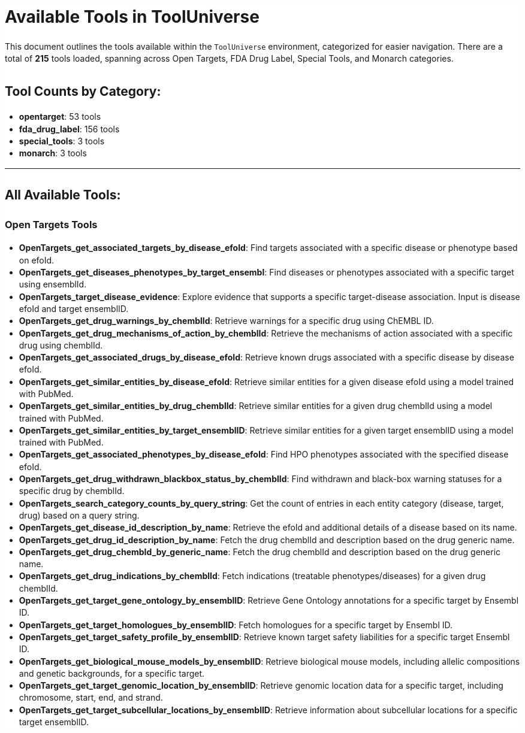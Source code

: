 # Available Tools in ToolUniverse

This document outlines the tools available within the `ToolUniverse` environment, categorized for easier navigation. There are a total of **215** tools loaded, spanning across Open Targets, FDA Drug Label, Special Tools, and Monarch categories.

## Tool Counts by Category:
* **opentarget**: 53 tools
* **fda_drug_label**: 156 tools
* **special_tools**: 3 tools
* **monarch**: 3 tools

---

## All Available Tools:

### Open Targets Tools

* **OpenTargets_get_associated_targets_by_disease_efoId**: Find targets associated with a specific disease or phenotype based on efoId.
* **OpenTargets_get_diseases_phenotypes_by_target_ensembl**: Find diseases or phenotypes associated with a specific target using ensemblId.
* **OpenTargets_target_disease_evidence**: Explore evidence that supports a specific target-disease association. Input is disease efoId and target ensemblID.
* **OpenTargets_get_drug_warnings_by_chemblId**: Retrieve warnings for a specific drug using ChEMBL ID.
* **OpenTargets_get_drug_mechanisms_of_action_by_chemblId**: Retrieve the mechanisms of action associated with a specific drug using chemblId.
* **OpenTargets_get_associated_drugs_by_disease_efoId**: Retrieve known drugs associated with a specific disease by disease efoId.
* **OpenTargets_get_similar_entities_by_disease_efoId**: Retrieve similar entities for a given disease efoId using a model trained with PubMed.
* **OpenTargets_get_similar_entities_by_drug_chemblId**: Retrieve similar entities for a given drug chemblId using a model trained with PubMed.
* **OpenTargets_get_similar_entities_by_target_ensemblID**: Retrieve similar entities for a given target ensemblID using a model trained with PubMed.
* **OpenTargets_get_associated_phenotypes_by_disease_efoId**: Find HPO phenotypes associated with the specified disease efoId.
* **OpenTargets_get_drug_withdrawn_blackbox_status_by_chemblId**: Find withdrawn and black-box warning statuses for a specific drug by chemblId.
* **OpenTargets_search_category_counts_by_query_string**: Get the count of entries in each entity category (disease, target, drug) based on a query string.
* **OpenTargets_get_disease_id_description_by_name**: Retrieve the efoId and additional details of a disease based on its name.
* **OpenTargets_get_drug_id_description_by_name**: Fetch the drug chemblId and description based on the drug generic name.
* **OpenTargets_get_drug_chembId_by_generic_name**: Fetch the drug chemblId and description based on the drug generic name.
* **OpenTargets_get_drug_indications_by_chemblId**: Fetch indications (treatable phenotypes/diseases) for a given drug chemblId.
* **OpenTargets_get_target_gene_ontology_by_ensemblID**: Retrieve Gene Ontology annotations for a specific target by Ensembl ID.
* **OpenTargets_get_target_homologues_by_ensemblID**: Fetch homologues for a specific target by Ensembl ID.
* **OpenTargets_get_target_safety_profile_by_ensemblID**: Retrieve known target safety liabilities for a specific target Ensembl ID.
* **OpenTargets_get_biological_mouse_models_by_ensemblID**: Retrieve biological mouse models, including allelic compositions and genetic backgrounds, for a specific target.
* **OpenTargets_get_target_genomic_location_by_ensemblID**: Retrieve genomic location data for a specific target, including chromosome, start, end, and strand.
* **OpenTargets_get_target_subcellular_locations_by_ensemblID**: Retrieve information about subcellular locations for a specific target ensemblID.